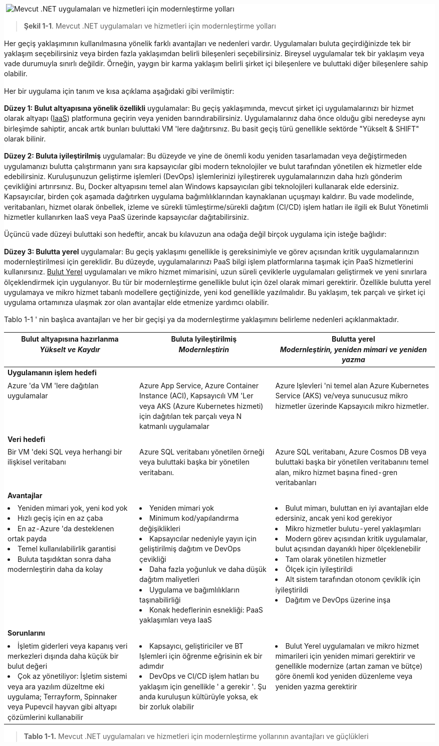  ![Mevcut .NET uygulamaları ve hizmetleri için modernleştirme yolları](./media/image1-1.png)

> **Şekil 1-1**. Mevcut .NET uygulamaları ve hizmetleri için modernleştirme yolları

Her geçiş yaklaşımının kullanılmasına yönelik farklı avantajları ve nedenleri vardır. Uygulamaları buluta geçirdiğinizde tek bir yaklaşım seçebilirsiniz veya birden fazla yaklaşımdan belirli bileşenleri seçebilirsiniz. Bireysel uygulamalar tek bir yaklaşım veya vade durumuyla sınırlı değildir. Örneğin, yaygın bir karma yaklaşım belirli şirket içi bileşenlere ve buluttaki diğer bileşenlere sahip olabilir.

Her bir uygulama için tanım ve kısa açıklama aşağıdaki gibi verilmiştir:

**Düzey 1: Bulut altyapısına yönelik özellikli** uygulamalar: Bu geçiş yaklaşımında, mevcut şirket içi uygulamalarınızı bir hizmet olarak altyapı ([IaaS](https://azure.microsoft.com/overview/what-is-iaas/)) platformuna geçirin veya yeniden barındırabilirsiniz. Uygulamalarınız daha önce olduğu gibi neredeyse aynı birleşimde sahiptir, ancak artık bunları buluttaki VM 'lere dağıtırsınız.
Bu basit geçiş türü genellikle sektörde "Yükselt & SHIFT" olarak bilinir.

**Düzey 2: Buluta iyileştirilmiş** uygulamalar: Bu düzeyde ve yine de önemli kodu yeniden tasarlamadan veya değiştirmeden uygulamanızı bulutta çalıştırmanın yanı sıra kapsayıcılar gibi modern teknolojiler ve bulut tarafından yönetilen ek hizmetler elde edebilirsiniz. Kuruluşunuzun geliştirme işlemleri (DevOps) işlemlerinizi iyileştirerek uygulamalarınızın daha hızlı gönderim çevikliğini artırırsınız. Bu, Docker altyapısını temel alan Windows kapsayıcıları gibi teknolojileri kullanarak elde edersiniz. Kapsayıcılar, birden çok aşamada dağıtırken uygulama bağımlılıklarından kaynaklanan uçuşmayı kaldırır. Bu vade modelinde, veritabanları, hizmet olarak önbellek, izleme ve sürekli tümleştirme/sürekli dağıtım (CI/CD) işlem hatları ile ilgili ek Bulut Yönetimli hizmetler kullanırken IaaS veya PaaS üzerinde kapsayıcılar dağıtabilirsiniz.

Üçüncü vade düzeyi buluttaki son hedeftir, ancak bu kılavuzun ana odağa değil birçok uygulama için isteğe bağlıdır:

**Düzey 3: Bulutta yerel** uygulamalar: Bu geçiş yaklaşımı genellikle iş gereksinimiyle ve görev açısından kritik uygulamalarınızın modernleştirilmesi için gereklidir. Bu düzeyde, uygulamalarınızı PaaS bilgi işlem platformlarına taşımak için PaaS hizmetlerini kullanırsınız. [Bulut Yerel](https://www.gartner.com/doc/3181919/architect-design-cloudnative-applications) uygulamaları ve mikro hizmet mimarisini, uzun süreli çeviklerle uygulamaları geliştirmek ve yeni sınırlara ölçeklendirmek için uygulanıyor. Bu tür bir modernleştirme genellikle bulut için özel olarak mimari gerektirir. Özellikle bulutta yerel uygulamaya ve mikro hizmet tabanlı modellere geçtiğinizde, yeni kod genellikle yazılmalıdır. Bu yaklaşım, tek parçalı ve şirket içi uygulama ortamınıza ulaşmak zor olan avantajlar elde etmenize yardımcı olabilir.

Tablo 1-1 ' nin başlıca avantajları ve her bir geçişi ya da modernleştirme yaklaşımını belirleme nedenleri açıklanmaktadır.

| **Bulut altyapısına hazırlanma** <br /> *Yükselt ve Kaydır* | **Buluta Iyileştirilmiş** <br /> *Modernleştirin* | **Bulutta yerel** <br /> *Modernleştirin, yeniden mimari ve yeniden yazma* |
|---|---|---|
| **Uygulamanın işlem hedefi** |
| Azure 'da VM 'lere dağıtılan uygulamalar | Azure App Service, Azure Container Instance (ACI), Kapsayıcılı VM 'Ler veya AKS (Azure Kubernetes hizmeti) için dağıtılan tek parçalı veya N katmanlı uygulamalar | Azure Işlevleri 'ni temel alan Azure Kubernetes Service (AKS) ve/veya sunucusuz mikro hizmetler üzerinde Kapsayıcılı mikro hizmetler. |
| **Veri hedefi** |
| Bir VM 'deki SQL veya herhangi bir ilişkisel veritabanı | Azure SQL veritabanı yönetilen örneği veya buluttaki başka bir yönetilen veritabanı. | Azure SQL veritabanı, Azure Cosmos DB veya buluttaki başka bir yönetilen veritabanını temel alan, mikro hizmet başına fined-gren veritabanları |
| **Avantajlar**|
| <li>Yeniden mimari yok, yeni kod yok <li> Hızlı geçiş için en az çaba <li> En az-Azure 'da desteklenen ortak payda <li> Temel kullanılabilirlik garantisi <li> Buluta taşıdıktan sonra daha modernleştirin daha da kolay | <li> Yeniden mimari yok <li> Minimum kod/yapılandırma değişiklikleri <li> Kapsayıcılar nedeniyle yayın için geliştirilmiş dağıtım ve DevOps çevikliği <li> Daha fazla yoğunluk ve daha düşük dağıtım maliyetleri <li> Uygulama ve bağımlılıkların taşınabilirliği <li> Konak hedeflerinin esnekliği: PaaS yaklaşımları veya IaaS | <li> Bulut mimarı, buluttan en iyi avantajları elde edersiniz, ancak yeni kod gerekiyor <li> Mikro hizmetler bulutu-yerel yaklaşımları <li> Modern görev açısından kritik uygulamalar, bulut açısından dayanıklı hiper ölçeklenebilir <li> Tam olarak yönetilen hizmetler <li> Ölçek için iyileştirildi <li> Alt sistem tarafından otonom çeviklik için iyileştirildi <li> Dağıtım ve DevOps üzerine inşa |
| **Sorunlarını** |
| <li> İşletim giderleri veya kapanış veri merkezleri dışında daha küçük bir bulut değeri <li> Çok az yönetiliyor: İşletim sistemi veya ara yazılım düzeltme eki uygulama; Terrayform, Spinnaker veya Pupevcil hayvan gibi altyapı çözümlerini kullanabilir | <li> Kapsayıcı, geliştiriciler ve BT Işlemleri için öğrenme eğrisinin ek bir adımdır <li> DevOps ve CI/CD işlem hatları bu yaklaşım için genellikle ' a gerekir '. Şu anda kuruluşun kültürüyle yoksa, ek bir zorluk olabilir| <li> Bulut Yerel uygulamaları ve mikro hizmet mimarileri için yeniden mimari gerektirir ve genellikle modernize (artan zaman ve bütçe) göre önemli kod yeniden düzenleme veya yeniden yazma gerektirir|
> **Tablo 1-1.** Mevcut .NET uygulamaları ve hizmetleri için modernleştirme yollarının avantajları ve güçlükleri

